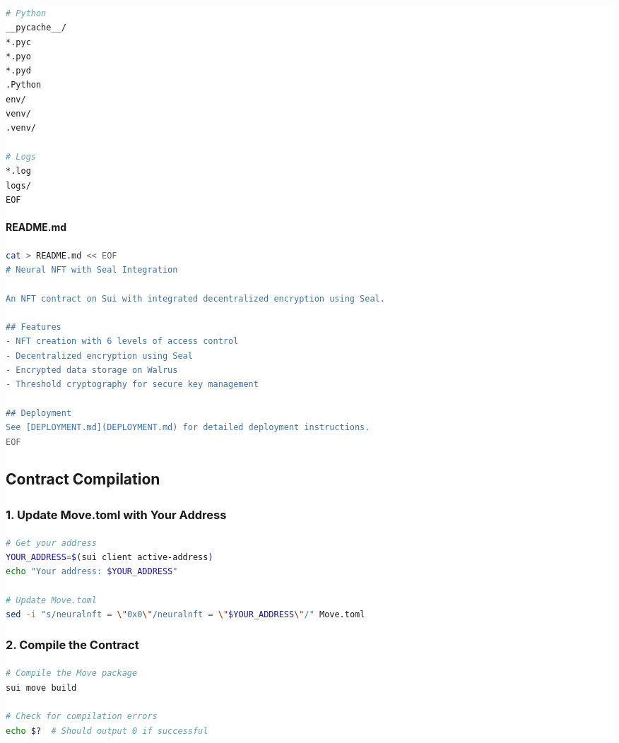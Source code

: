 ```bash
# Python
__pycache__/
*.pyc
*.pyo
*.pyd
.Python
env/
venv/
.venv/

# Logs
*.log
logs/
EOF
```

#### README.md
```bash
cat > README.md << EOF
# Neural NFT with Seal Integration

An NFT contract on Sui with integrated decentralized encryption using Seal.

## Features
- NFT creation with 6 levels of access control
- Decentralized encryption using Seal
- Encrypted data storage on Walrus
- Threshold cryptography for secure key management

## Deployment
See [DEPLOYMENT.md](DEPLOYMENT.md) for detailed deployment instructions.
EOF
```

## Contract Compilation

### 1. Update Move.toml with Your Address

```bash
# Get your address
YOUR_ADDRESS=$(sui client active-address)
echo "Your address: $YOUR_ADDRESS"

# Update Move.toml
sed -i "s/neuralnft = \"0x0\"/neuralnft = \"$YOUR_ADDRESS\"/" Move.toml
```

### 2. Compile the Contract

```bash
# Compile the Move package
sui move build

# Check for compilation errors
echo $?  # Should output 0 if successful
```
